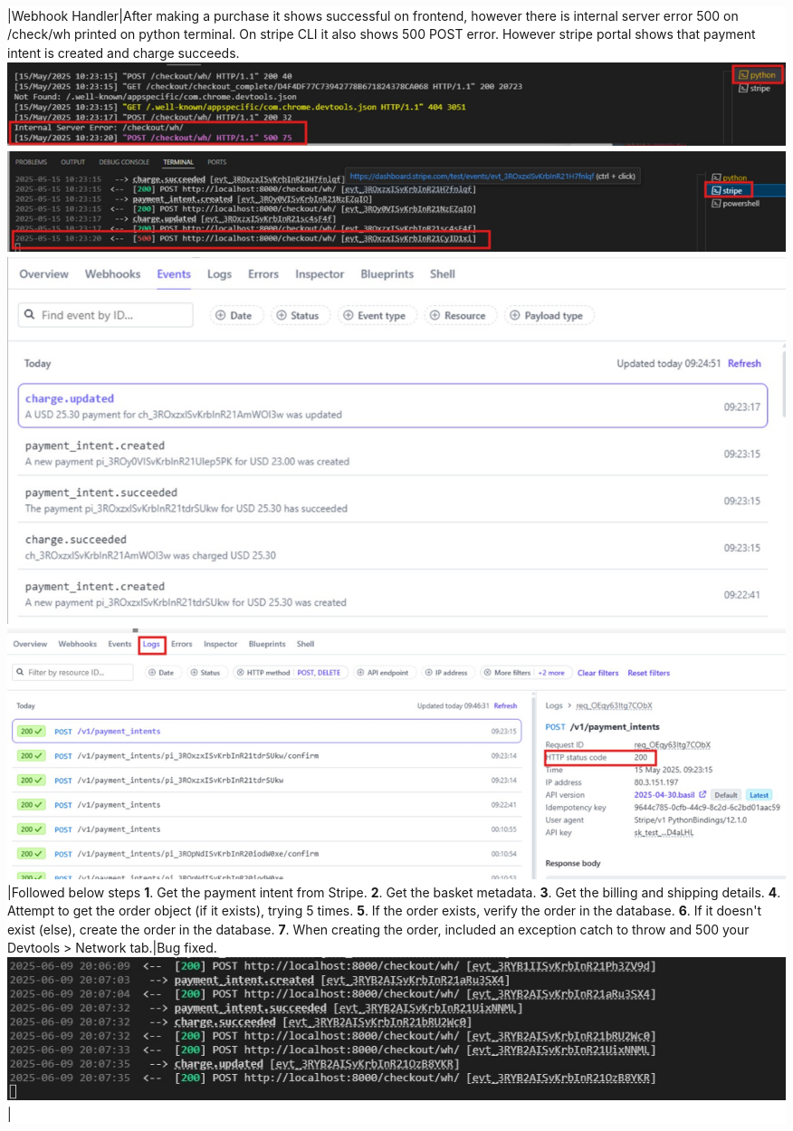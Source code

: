 |Webhook Handler|After making a purchase it shows successful on frontend, however there is internal server error 500 on /check/wh printed on python terminal. On stripe CLI it also shows 500 POST error. However stripe portal shows that payment intent is created and charge succeeds. ![webhook-handler1](/static/images/readme_images/bugs/webhook-handler1.jpg) ![webhook-handler2](/static/images/readme_images/bugs/webhook-handler2.jpg) ![payment-intent](/static/images/readme_images/bugs/payment-intent.jpg) ![log](/static/images/readme_images/bugs/log.jpg)|Followed below steps **1**. Get the payment intent from Stripe. **2**. Get the basket metadata. **3**. Get the billing and shipping details. **4**. Attempt to get the order object (if it exists), trying 5 times. **5**. If the order exists, verify the order in the database. **6**. If it doesn't exist (else), create the order in the database. **7**. When creating the order, included an exception catch to throw and 500 your Devtools > Network tab.|Bug fixed. ![webhook-handler-fix](/static/images/readme_images/bugs/webhook-handler-fix.jpg)|